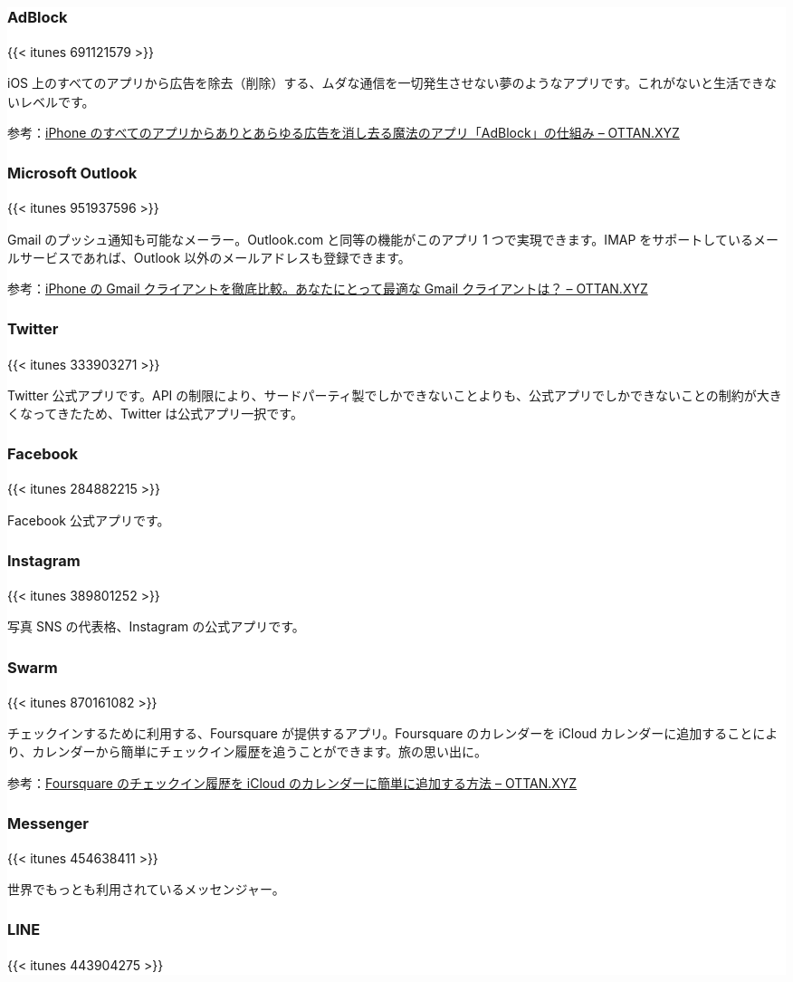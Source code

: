 ### AdBlock

{{< itunes 691121579 >}}

iOS 上のすべてのアプリから広告を除去（削除）する、ムダな通信を一切発生させない夢のようなアプリです。これがないと生活できないレベルです。

参考：[iPhone のすべてのアプリからありとあらゆる広告を消し去る魔法のアプリ「AdBlock」の仕組み – OTTAN.XYZ](/posts/2016/10/ios-adblock-5057/)

### Microsoft Outlook

{{< itunes 951937596 >}}

Gmail のプッシュ通知も可能なメーラー。Outlook.com と同等の機能がこのアプリ 1 つで実現できます。IMAP をサポートしているメールサービスであれば、Outlook 以外のメールアドレスも登録できます。

参考：[iPhone の Gmail クライアントを徹底比較。あなたにとって最適な Gmail クライアントは？ – OTTAN.XYZ](/posts/2016/12/iphone-gmail-client-utlimate-guide-5302/)

### Twitter

{{< itunes 333903271 >}}

Twitter 公式アプリです。API の制限により、サードパーティ製でしかできないことよりも、公式アプリでしかできないことの制約が大きくなってきたため、Twitter は公式アプリ一択です。

### Facebook

{{< itunes 284882215 >}}

Facebook 公式アプリです。

### Instagram

{{< itunes 389801252 >}}

写真 SNS の代表格、Instagram の公式アプリです。

### Swarm

{{< itunes 870161082 >}}

チェックインするために利用する、Foursquare が提供するアプリ。Foursquare のカレンダーを iCloud カレンダーに追加することにより、カレンダーから簡単にチェックイン履歴を追うことができます。旅の思い出に。

参考：[Foursquare のチェックイン履歴を iCloud のカレンダーに簡単に追加する方法 – OTTAN.XYZ](/posts/2016/05/foursquare-calendar-iphone-mac-4334/)

### Messenger

{{< itunes 454638411 >}}

世界でもっとも利用されているメッセンジャー。

### LINE

{{< itunes 443904275 >}}
